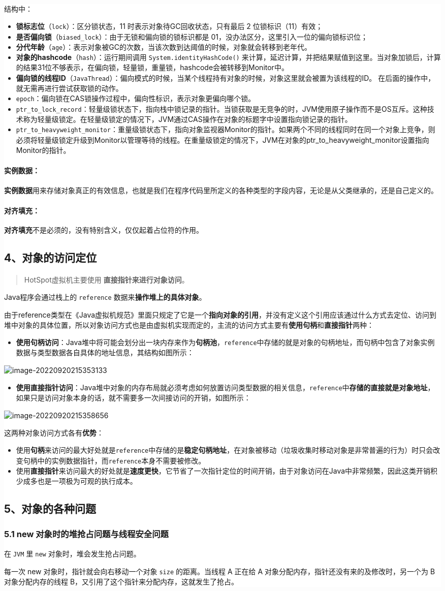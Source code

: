 结构中：

+ **锁标志位**（`lock`）：区分锁状态，11 时表示对象待GC回收状态，只有最后 2 位锁标识（11）有效；
+ **是否偏向锁**（`biased_lock`）：由于无锁和偏向锁的锁标识都是 01，没办法区分，这里引入一位的偏向锁标识位；
+ **分代年龄**（`age`）：表示对象被GC的次数，当该次数到达阈值的时候，对象就会转移到老年代。
+ **对象的hashcode**（`hash`）：运行期间调用 `System.identityHashCode()` 来计算，延迟计算，并把结果赋值到这里。当对象加锁后，计算的结果31位不够表示，在偏向锁，轻量锁，重量锁，hashcode会被转移到Monitor中。
+ **偏向锁的线程ID**（`JavaThread`）：偏向模式的时候，当某个线程持有对象的时候，对象这里就会被置为该线程的ID。 在后面的操作中，就无需再进行尝试获取锁的动作。
+ `epoch`：偏向锁在CAS锁操作过程中，偏向性标识，表示对象更偏向哪个锁。
+ `ptr_to_lock_record`：轻量级锁状态下，指向栈中锁记录的指针。当锁获取是无竞争的时，JVM使用原子操作而不是OS互斥。这种技术称为轻量级锁定。在轻量级锁定的情况下，JVM通过CAS操作在对象的标题字中设置指向锁记录的指针。
+ `ptr_to_heavyweight_monitor`：重量级锁状态下，指向对象监视器Monitor的指针。如果两个不同的线程同时在同一个对象上竞争，则必须将轻量级锁定升级到Monitor以管理等待的线程。在重量级锁定的情况下，JVM在对象的ptr_to_heavyweight_monitor设置指向Monitor的指针。

#### 实例数据：

**实例数据**用来存储对象真正的有效信息，也就是我们在程序代码里所定义的各种类型的字段内容，无论是从父类继承的，还是自己定义的。

#### 对齐填充：

**对齐填充**不是必须的，没有特别含义，仅仅起着占位符的作用。

## 4、对象的访问定位

> HotSpot虚拟机主要使用 **直接指针来进行对象访问**。

Java程序会通过栈上的 `reference` 数据来**操作堆上的具体对象**。

由于reference类型在《Java虚拟机规范》里面只规定了它是一个**指向对象的引用**，并没有定义这个引用应该通过什么方式去定位、访问到堆中对象的具体位置，所以对象访问方式也是由虚拟机实现而定的，主流的访问方式主要有**使用句柄**和**直接指针**两种：

+ **使用句柄访问**：Java堆中将可能会划分出一块内存来作为**句柄池**，`reference`中存储的就是对象的句柄地址，而句柄中包含了对象实例数据与类型数据各自具体的地址信息，其结构如图所示：

![image-20220920215353133](https://img.zxdmy.com/2022/202209202153208.png)

+ **使用直接指针访问**：Java堆中对象的内存布局就必须考虑如何放置访问类型数据的相关信息，`reference`中**存储的直接就是对象地址**，如果只是访问对象本身的话，就不需要多一次间接访问的开销，如图所示：

![image-20220920215358656](https://img.zxdmy.com/2022/202209202153872.png)

这两种对象访问方式各有**优势**：

+ 使用**句柄**来访问的最大好处就是`reference`中存储的是**稳定句柄地址**，在对象被移动（垃圾收集时移动对象是非常普遍的行为）时只会改变句柄中的实例数据指针，而`reference`本身不需要被修改。
+ 使用**直接指针**来访问最大的好处就是**速度更快**，它节省了一次指针定位的时间开销，由于对象访问在Java中非常频繁，因此这类开销积少成多也是一项极为可观的执行成本。

## 5、对象的各种问题

### 5.1 new 对象时的堆抢占问题与线程安全问题

在 `JVM` 里 `new` 对象时，堆会发生抢占问题。

每一次 new 对象时，指针就会向右移动一个对象 `size` 的距离。当线程 A 正在给 A 对象分配内存，指针还没有来的及修改时，另一个为 B 对象分配内存的线程 B，又引用了这个指针来分配内存，这就发生了抢占。
